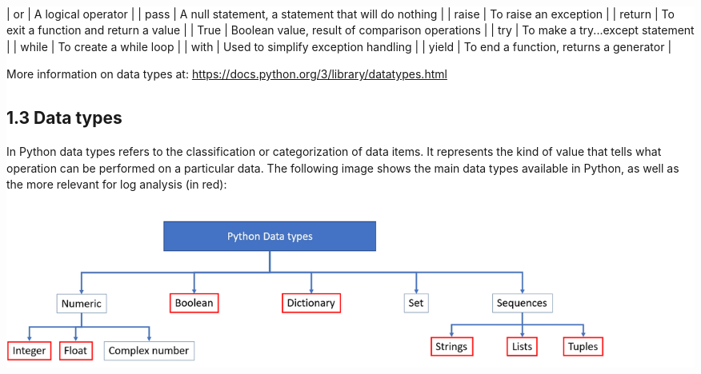 | or       | A logical operator                                                                                    |
| pass     | A null statement, a statement that will do nothing                                                    |
| raise    | To raise an exception                                                                                 |
| return   | To exit a function and return a value                                                                 |
| True     | Boolean value, result of comparison operations                                                        |
| try      | To make a try...except statement                                                                      |
| while    | To create a while loop                                                                                |
| with     | Used to simplify exception handling                                                                   |
| yield    | To end a function, returns a generator                                                                |

</div>

<div class="cell markdown">

More information on data types at:
<https://docs.python.org/3/library/datatypes.html>

</div>

<div class="cell code">

``` python
```

</div>

<div class="cell markdown">

<a  id="data_types"></a>

<h2> 1.3 Data types </h2>

In Python data types refers to the classification or categorization of
data items. It represents the kind of value that tells what operation
can be performed on a particular data. The following image shows the
main data types available in Python, as well as the more relevant for
log analysis (in red):

<img src="NB_images/data_types.png" style="width: 750px;"/>
